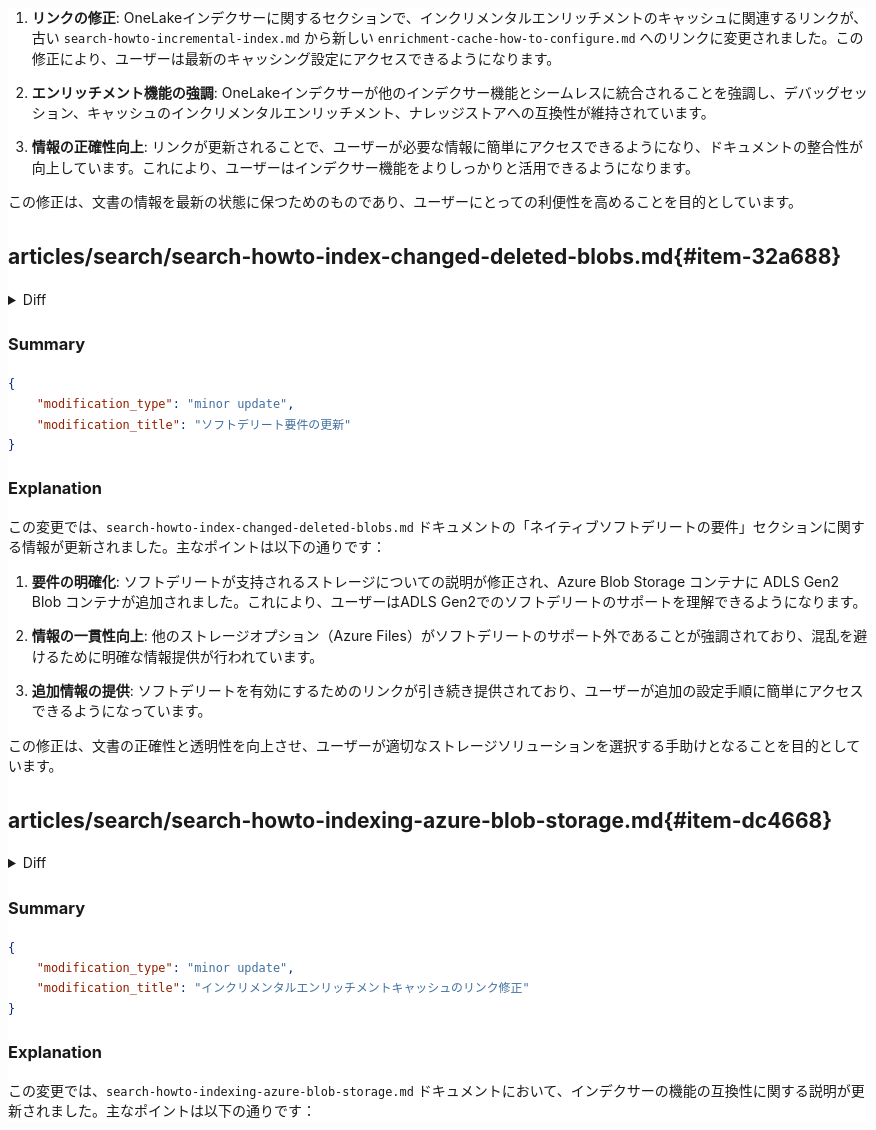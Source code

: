 1. **リンクの修正**: OneLakeインデクサーに関するセクションで、インクリメンタルエンリッチメントのキャッシュに関連するリンクが、古い `search-howto-incremental-index.md` から新しい `enrichment-cache-how-to-configure.md` へのリンクに変更されました。この修正により、ユーザーは最新のキャッシング設定にアクセスできるようになります。

2. **エンリッチメント機能の強調**: OneLakeインデクサーが他のインデクサー機能とシームレスに統合されることを強調し、デバッグセッション、キャッシュのインクリメンタルエンリッチメント、ナレッジストアへの互換性が維持されています。

3. **情報の正確性向上**: リンクが更新されることで、ユーザーが必要な情報に簡単にアクセスできるようになり、ドキュメントの整合性が向上しています。これにより、ユーザーはインデクサー機能をよりしっかりと活用できるようになります。

この修正は、文書の情報を最新の状態に保つためのものであり、ユーザーにとっての利便性を高めることを目的としています。

## articles/search/search-howto-index-changed-deleted-blobs.md{#item-32a688}

<details><summary>Diff</summary></details>

### Summary

```json
{
    "modification_type": "minor update",
    "modification_title": "ソフトデリート要件の更新"
}
```

### Explanation
この変更では、`search-howto-index-changed-deleted-blobs.md` ドキュメントの「ネイティブソフトデリートの要件」セクションに関する情報が更新されました。主なポイントは以下の通りです：

1. **要件の明確化**: ソフトデリートが支持されるストレージについての説明が修正され、Azure Blob Storage コンテナに ADLS Gen2 Blob コンテナが追加されました。これにより、ユーザーはADLS Gen2でのソフトデリートのサポートを理解できるようになります。

2. **情報の一貫性向上**: 他のストレージオプション（Azure Files）がソフトデリートのサポート外であることが強調されており、混乱を避けるために明確な情報提供が行われています。

3. **追加情報の提供**: ソフトデリートを有効にするためのリンクが引き続き提供されており、ユーザーが追加の設定手順に簡単にアクセスできるようになっています。

この修正は、文書の正確性と透明性を向上させ、ユーザーが適切なストレージソリューションを選択する手助けとなることを目的としています。

## articles/search/search-howto-indexing-azure-blob-storage.md{#item-dc4668}

<details><summary>Diff</summary></details>

### Summary

```json
{
    "modification_type": "minor update",
    "modification_title": "インクリメンタルエンリッチメントキャッシュのリンク修正"
}
```

### Explanation
この変更では、`search-howto-indexing-azure-blob-storage.md` ドキュメントにおいて、インデクサーの機能の互換性に関する説明が更新されました。主なポイントは以下の通りです：

